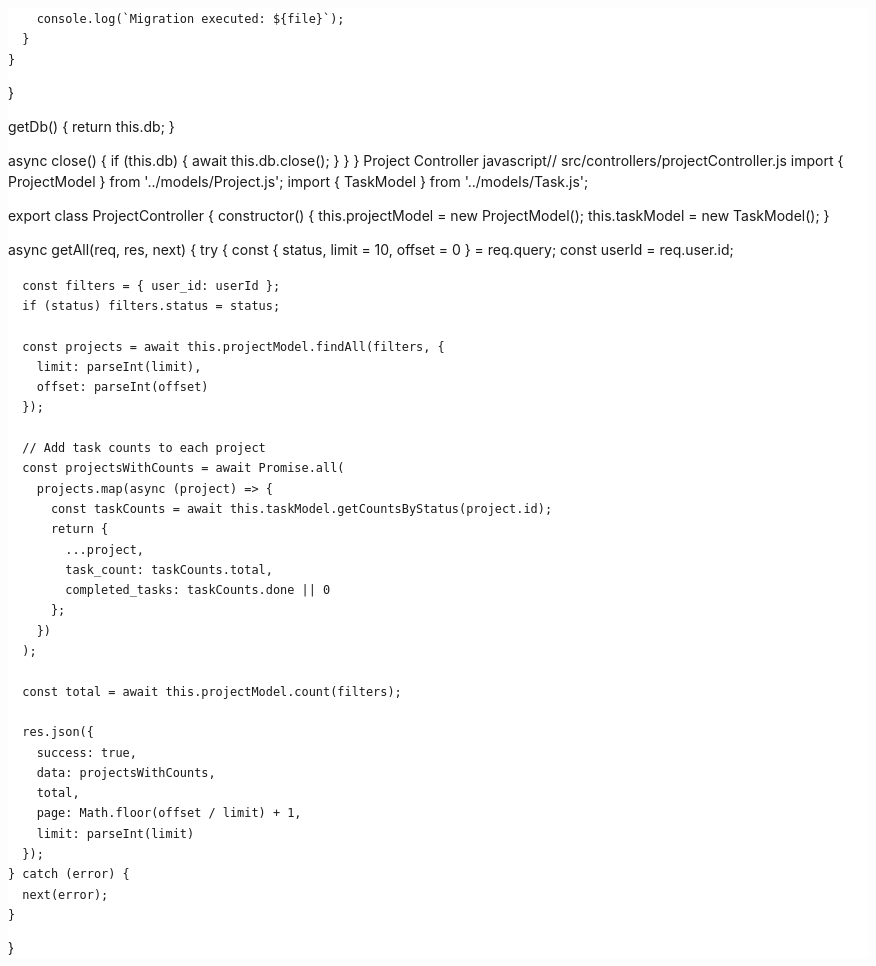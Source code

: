         console.log(`Migration executed: ${file}`);
      }
    }
  }
  
  getDb() {
    return this.db;
  }
  
  async close() {
    if (this.db) {
      await this.db.close();
    }
  }
}
Project Controller
javascript// src/controllers/projectController.js
import { ProjectModel } from '../models/Project.js';
import { TaskModel } from '../models/Task.js';

export class ProjectController {
  constructor() {
    this.projectModel = new ProjectModel();
    this.taskModel = new TaskModel();
  }
  
  async getAll(req, res, next) {
    try {
      const { status, limit = 10, offset = 0 } = req.query;
      const userId = req.user.id;
      
      const filters = { user_id: userId };
      if (status) filters.status = status;
      
      const projects = await this.projectModel.findAll(filters, {
        limit: parseInt(limit),
        offset: parseInt(offset)
      });
      
      // Add task counts to each project
      const projectsWithCounts = await Promise.all(
        projects.map(async (project) => {
          const taskCounts = await this.taskModel.getCountsByStatus(project.id);
          return {
            ...project,
            task_count: taskCounts.total,
            completed_tasks: taskCounts.done || 0
          };
        })
      );
      
      const total = await this.projectModel.count(filters);
      
      res.json({
        success: true,
        data: projectsWithCounts,
        total,
        page: Math.floor(offset / limit) + 1,
        limit: parseInt(limit)
      });
    } catch (error) {
      next(error);
    }
  }
  
